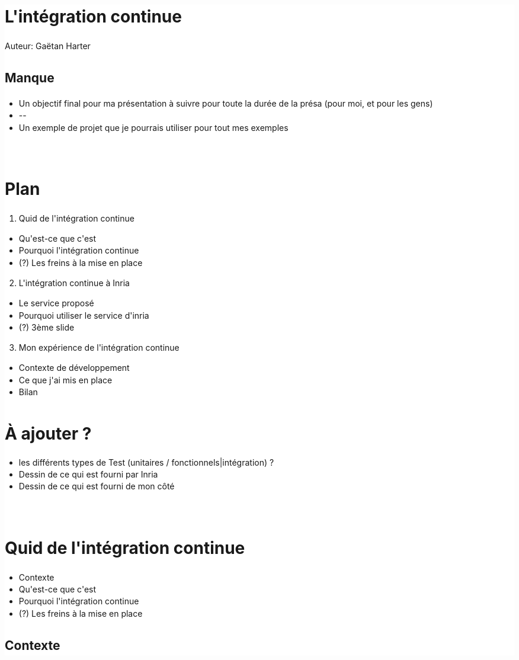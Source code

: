 L'intégration continue
======================

Auteur: Gaëtan Harter


Manque
------


* Un objectif final pour ma présentation à suivre pour toute la durée de la présa (pour moi, et pour les gens)
* --
* Un exemple de projet que je pourrais utiliser pour tout mes exemples



<html><div style="page-break-before:always">&nbsp;</div></html>

Plan
====


1. Quid de l'intégration continue
  * Qu'est-ce que c'est
  * Pourquoi l'intégration continue
  * (?) Les freins à la mise en place
2. L'intégration continue à Inria
  * Le service proposé
  * Pourquoi utiliser le service d'inria
  * (?) 3ème slide
3. Mon expérience de l'intégration continue
  * Contexte de développement
  * Ce que j'ai mis en place
  * Bilan




À ajouter ?
===========

* les différents types de Test (unitaires / fonctionnels|intégration) ?
* Dessin de ce qui est fourni par Inria
* Dessin de ce qui est fourni de mon côté


<html><div style="page-break-before:always">&nbsp;</div></html>


Quid de l'intégration continue
==============================

  * Contexte
  * Qu'est-ce que c'est
  * Pourquoi l'intégration continue
  * (?) Les freins à la mise en place

Contexte
--------
